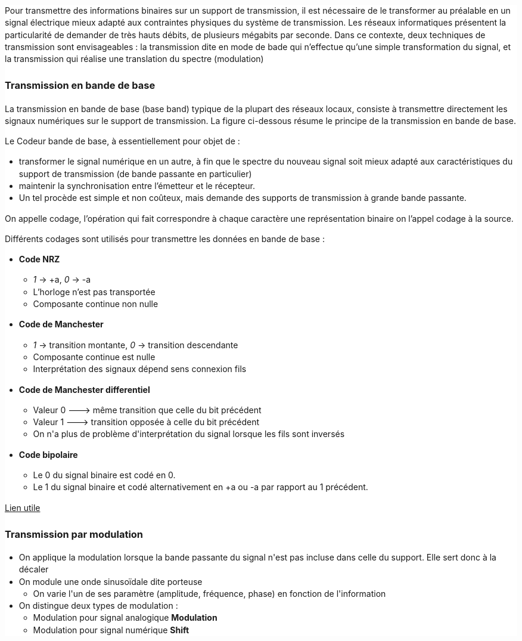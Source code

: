 Pour transmettre des informations binaires sur un support de transmission, il est nécessaire de le transformer au préalable en un signal électrique mieux adapté aux contraintes physiques du système de transmission. Les réseaux informatiques présentent la particularité de demander de très hauts débits, de plusieurs mégabits par seconde. Dans ce contexte, deux techniques de transmission sont envisageables : la transmission dite en mode de bade qui n’effectue qu’une simple transformation du signal, et la transmission qui réalise une translation du spectre (modulation)

### Transmission en bande de base

La transmission en bande de base (base band) typique de la plupart des réseaux locaux, consiste à transmettre directement les signaux numériques sur le support de transmission. La figure ci-dessous résume le principe de la transmission en bande de base.

Le Codeur bande de base, à essentiellement pour objet de :

- transformer le signal numérique en un autre, à fin que le spectre du nouveau signal soit mieux adapté aux caractéristiques du support de transmission (de bande passante en particulier)
- maintenir la synchronisation entre l’émetteur et le récepteur.
- Un tel procède est simple et non coûteux, mais demande des supports de transmission à grande bande passante.

On appelle codage, l’opération qui fait correspondre à chaque caractère une représentation binaire on l’appel codage à la source.

Différents codages sont utilisés pour transmettre les données en bande de base :

- **Code NRZ**

  - _1_ -> +a, _0_ -> -a
  - L’horloge n’est pas transportée
  - Composante continue non nulle

- **Code de Manchester**

  - _1_ -> transition montante, _0_ -> transition descendante
  - Composante continue est nulle
  - Interprétation des signaux dépend sens connexion fils

- **Code de Manchester differentiel**

  - Valeur 0 ---> même transition que celle du bit précédent
  - Valeur 1 ---> transition opposée à celle du bit précédent
  - On n'a plus de problème d'interprétation du signal lorsque les fils sont inversés

- **Code bipolaire**
  - Le 0 du signal binaire est codé en 0.
  - Le 1 du signal binaire et codé alternativement en +a ou -a par rapport au 1 précédent.

[Lien utile](https://www.irisa.fr/armor/lesmembres/cousin/Enseignement/Reseaux-generalites/Cours/2-5.htm)

### Transmission par modulation

- On applique la modulation lorsque la bande passante du signal n'est pas incluse dans celle du support. Elle sert donc à la décaler
- On module une onde sinusoïdale dite porteuse
  - On varie l'un de ses paramètre (amplitude, fréquence, phase) en fonction de l'information
- On distingue deux types de modulation :
  - Modulation pour signal analogique **Modulation**
  - Modulation pour signal numérique **Shift**
